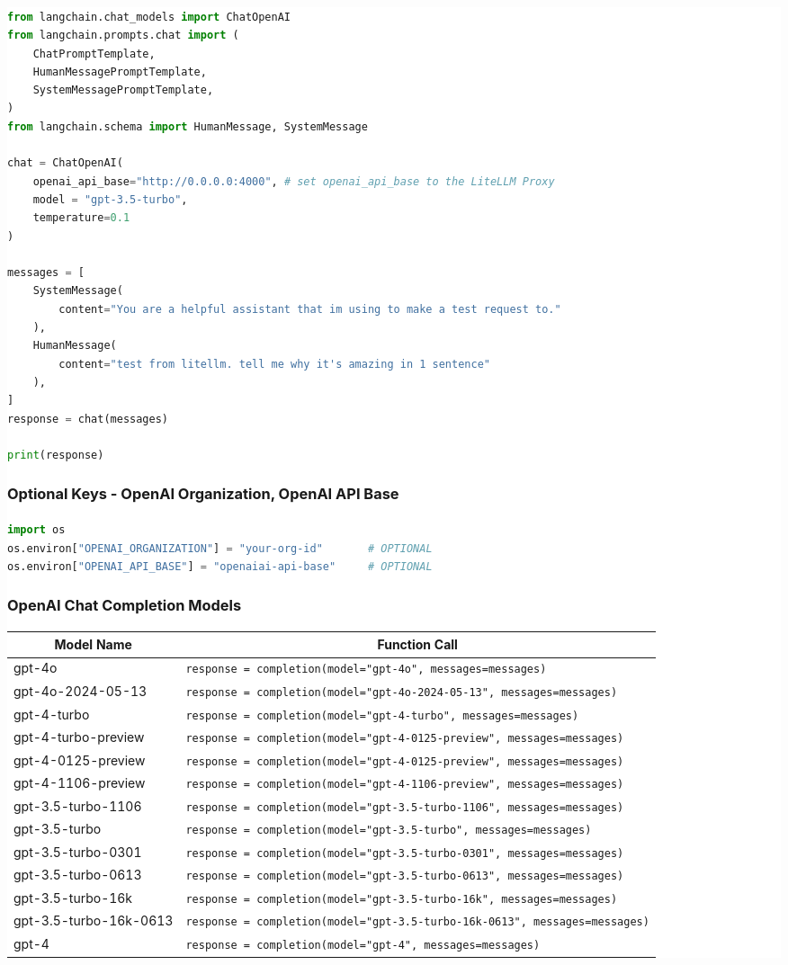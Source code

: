 ```python
from langchain.chat_models import ChatOpenAI
from langchain.prompts.chat import (
    ChatPromptTemplate,
    HumanMessagePromptTemplate,
    SystemMessagePromptTemplate,
)
from langchain.schema import HumanMessage, SystemMessage

chat = ChatOpenAI(
    openai_api_base="http://0.0.0.0:4000", # set openai_api_base to the LiteLLM Proxy
    model = "gpt-3.5-turbo",
    temperature=0.1
)

messages = [
    SystemMessage(
        content="You are a helpful assistant that im using to make a test request to."
    ),
    HumanMessage(
        content="test from litellm. tell me why it's amazing in 1 sentence"
    ),
]
response = chat(messages)

print(response)
```
</TabItem>
</Tabs>


### Optional Keys - OpenAI Organization, OpenAI API Base

```python
import os 
os.environ["OPENAI_ORGANIZATION"] = "your-org-id"       # OPTIONAL
os.environ["OPENAI_API_BASE"] = "openaiai-api-base"     # OPTIONAL
```

### OpenAI Chat Completion Models

| Model Name            | Function Call                                                   |
|-----------------------|-----------------------------------------------------------------|
| gpt-4o   | `response = completion(model="gpt-4o", messages=messages)` |
| gpt-4o-2024-05-13   | `response = completion(model="gpt-4o-2024-05-13", messages=messages)` |
| gpt-4-turbo   | `response = completion(model="gpt-4-turbo", messages=messages)` |
| gpt-4-turbo-preview   | `response = completion(model="gpt-4-0125-preview", messages=messages)` |
| gpt-4-0125-preview    | `response = completion(model="gpt-4-0125-preview", messages=messages)` |
| gpt-4-1106-preview    | `response = completion(model="gpt-4-1106-preview", messages=messages)` |
| gpt-3.5-turbo-1106    | `response = completion(model="gpt-3.5-turbo-1106", messages=messages)` |
| gpt-3.5-turbo         | `response = completion(model="gpt-3.5-turbo", messages=messages)` |
| gpt-3.5-turbo-0301    | `response = completion(model="gpt-3.5-turbo-0301", messages=messages)` |
| gpt-3.5-turbo-0613    | `response = completion(model="gpt-3.5-turbo-0613", messages=messages)` |
| gpt-3.5-turbo-16k     | `response = completion(model="gpt-3.5-turbo-16k", messages=messages)` |
| gpt-3.5-turbo-16k-0613| `response = completion(model="gpt-3.5-turbo-16k-0613", messages=messages)` |
| gpt-4                 | `response = completion(model="gpt-4", messages=messages)` |